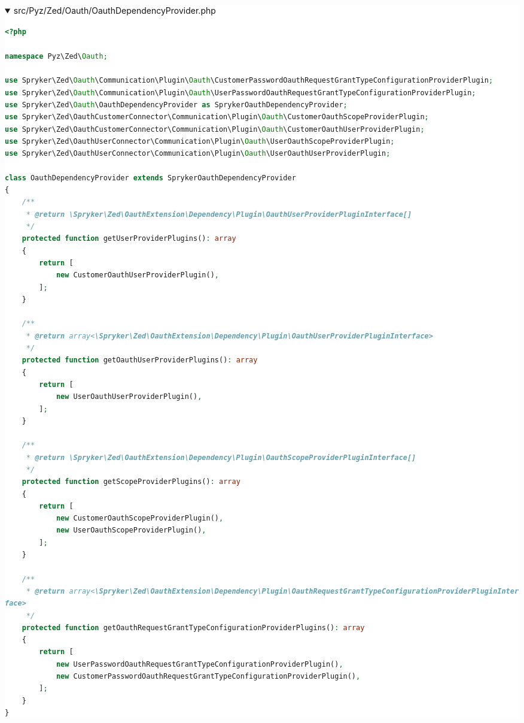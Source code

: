 <details open>
<summary markdown='span'>src/Pyz/Zed/Oauth/OauthDependencyProvider.php</summary>

```php
<?php

namespace Pyz\Zed\Oauth;

use Spryker\Zed\Oauth\Communication\Plugin\Oauth\CustomerPasswordOauthRequestGrantTypeConfigurationProviderPlugin;
use Spryker\Zed\Oauth\Communication\Plugin\Oauth\UserPasswordOauthRequestGrantTypeConfigurationProviderPlugin;
use Spryker\Zed\Oauth\OauthDependencyProvider as SprykerOauthDependencyProvider;
use Spryker\Zed\OauthCustomerConnector\Communication\Plugin\Oauth\CustomerOauthScopeProviderPlugin;
use Spryker\Zed\OauthCustomerConnector\Communication\Plugin\Oauth\CustomerOauthUserProviderPlugin;
use Spryker\Zed\OauthUserConnector\Communication\Plugin\Oauth\UserOauthScopeProviderPlugin;
use Spryker\Zed\OauthUserConnector\Communication\Plugin\Oauth\UserOauthUserProviderPlugin;

class OauthDependencyProvider extends SprykerOauthDependencyProvider
{
    /**
     * @return \Spryker\Zed\OauthExtension\Dependency\Plugin\OauthUserProviderPluginInterface[]
     */
    protected function getUserProviderPlugins(): array
    {
        return [
            new CustomerOauthUserProviderPlugin(),
        ];
    }

    /**
     * @return array<\Spryker\Zed\OauthExtension\Dependency\Plugin\OauthUserProviderPluginInterface>
     */
    protected function getOauthUserProviderPlugins(): array
    {
        return [
            new UserOauthUserProviderPlugin(),
        ];
    }

    /**
     * @return \Spryker\Zed\OauthExtension\Dependency\Plugin\OauthScopeProviderPluginInterface[]
     */
    protected function getScopeProviderPlugins(): array
    {
        return [
            new CustomerOauthScopeProviderPlugin(),
            new UserOauthScopeProviderPlugin(),
        ];
    }

    /**
     * @return array<\Spryker\Zed\OauthExtension\Dependency\Plugin\OauthRequestGrantTypeConfigurationProviderPluginInterface>
     */
    protected function getOauthRequestGrantTypeConfigurationProviderPlugins(): array
    {
        return [
            new UserPasswordOauthRequestGrantTypeConfigurationProviderPlugin(),
            new CustomerPasswordOauthRequestGrantTypeConfigurationProviderPlugin(),
        ];
    }
}
```